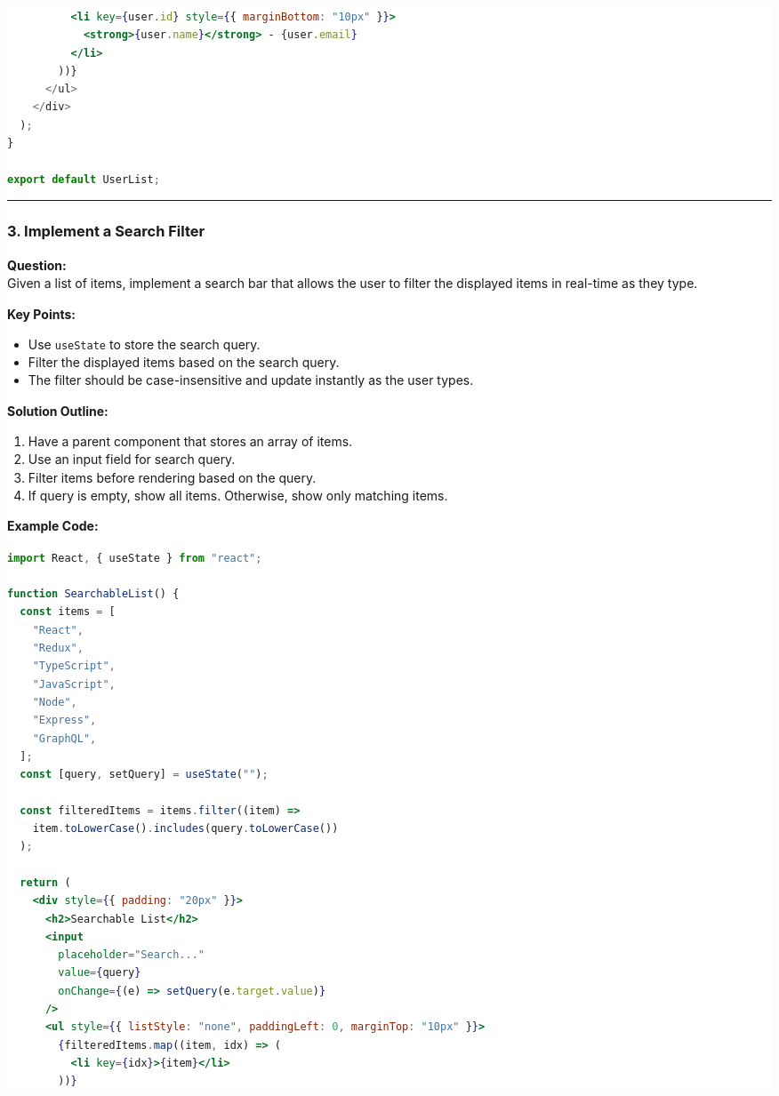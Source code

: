 ```jsx
          <li key={user.id} style={{ marginBottom: "10px" }}>
            <strong>{user.name}</strong> - {user.email}
          </li>
        ))}
      </ul>
    </div>
  );
}

export default UserList;
```

---

### 3. Implement a Search Filter

**Question:**  
Given a list of items, implement a search bar that allows the user to filter the displayed items in real-time as they type.

**Key Points:**

- Use `useState` to store the search query.
- Filter the displayed items based on the search query.
- The filter should be case-insensitive and update instantly as the user types.

**Solution Outline:**

1. Have a parent component that stores an array of items.
2. Use an input field for search query.
3. Filter items before rendering based on the query.
4. If query is empty, show all items. Otherwise, show only matching items.

**Example Code:**

```jsx
import React, { useState } from "react";

function SearchableList() {
  const items = [
    "React",
    "Redux",
    "TypeScript",
    "JavaScript",
    "Node",
    "Express",
    "GraphQL",
  ];
  const [query, setQuery] = useState("");

  const filteredItems = items.filter((item) =>
    item.toLowerCase().includes(query.toLowerCase())
  );

  return (
    <div style={{ padding: "20px" }}>
      <h2>Searchable List</h2>
      <input
        placeholder="Search..."
        value={query}
        onChange={(e) => setQuery(e.target.value)}
      />
      <ul style={{ listStyle: "none", paddingLeft: 0, marginTop: "10px" }}>
        {filteredItems.map((item, idx) => (
          <li key={idx}>{item}</li>
        ))}
```